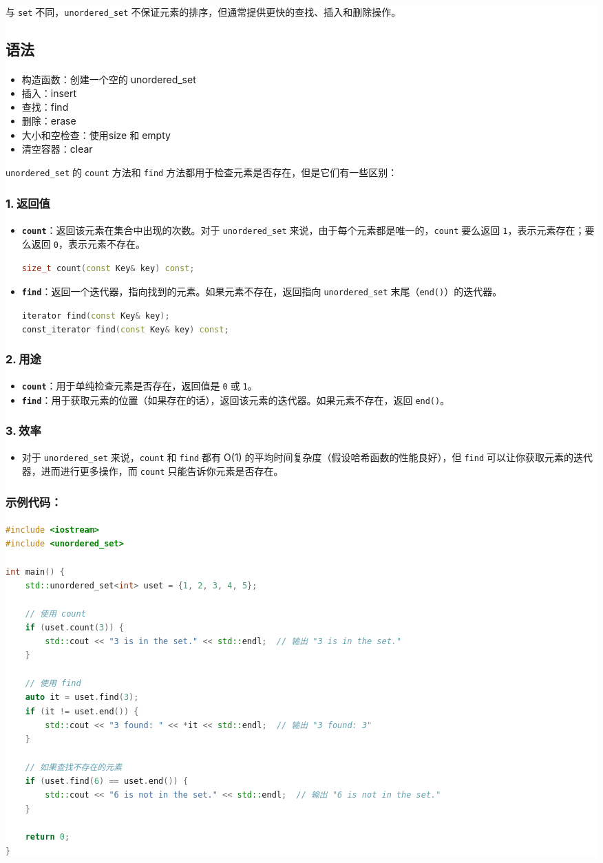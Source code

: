 与 `set` 不同，`unordered_set` 不保证元素的排序，但通常提供更快的查找、插入和删除操作。

## 语法
- 构造函数：创建一个空的 unordered_set
- 插入：insert
- 查找：find
- 删除：erase
- 大小和空检查：使用size 和 empty
- 清空容器：clear


`unordered_set` 的 `count` 方法和 `find` 方法都用于检查元素是否存在，但是它们有一些区别：

### 1. **返回值**

- **`count`**：返回该元素在集合中出现的次数。对于 `unordered_set` 来说，由于每个元素都是唯一的，`count` 要么返回 `1`，表示元素存在；要么返回 `0`，表示元素不存在。
    
    ```cpp
    size_t count(const Key& key) const;
    ```
    
- **`find`**：返回一个迭代器，指向找到的元素。如果元素不存在，返回指向 `unordered_set` 末尾（`end()`）的迭代器。
    
    ```cpp
    iterator find(const Key& key);
    const_iterator find(const Key& key) const;
    ```
    

### 2. **用途**

- **`count`**：用于单纯检查元素是否存在，返回值是 `0` 或 `1`。
- **`find`**：用于获取元素的位置（如果存在的话），返回该元素的迭代器。如果元素不存在，返回 `end()`。

### 3. **效率**

- 对于 `unordered_set` 来说，`count` 和 `find` 都有 O(1) 的平均时间复杂度（假设哈希函数的性能良好），但 `find` 可以让你获取元素的迭代器，进而进行更多操作，而 `count` 只能告诉你元素是否存在。

### 示例代码：

```cpp
#include <iostream>
#include <unordered_set>

int main() {
    std::unordered_set<int> uset = {1, 2, 3, 4, 5};

    // 使用 count
    if (uset.count(3)) {
        std::cout << "3 is in the set." << std::endl;  // 输出 "3 is in the set."
    }

    // 使用 find
    auto it = uset.find(3);
    if (it != uset.end()) {
        std::cout << "3 found: " << *it << std::endl;  // 输出 "3 found: 3"
    }

    // 如果查找不存在的元素
    if (uset.find(6) == uset.end()) {
        std::cout << "6 is not in the set." << std::endl;  // 输出 "6 is not in the set."
    }

    return 0;
}
```